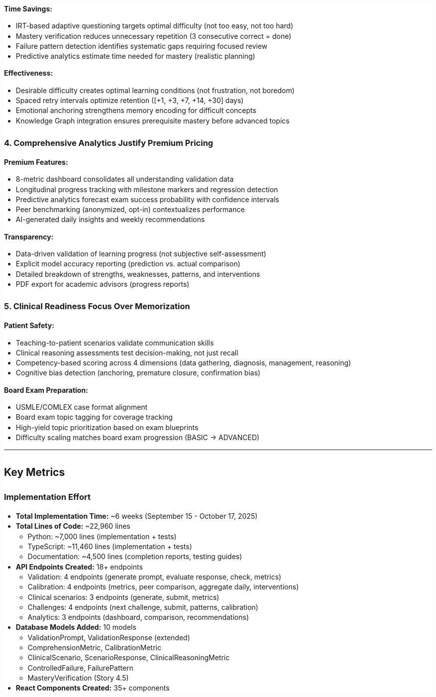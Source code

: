 **Time Savings:**
- IRT-based adaptive questioning targets optimal difficulty (not too easy, not too hard)
- Mastery verification reduces unnecessary repetition (3 consecutive correct = done)
- Failure pattern detection identifies systematic gaps requiring focused review
- Predictive analytics estimate time needed for mastery (realistic planning)

**Effectiveness:**
- Desirable difficulty creates optimal learning conditions (not frustration, not boredom)
- Spaced retry intervals optimize retention ([+1, +3, +7, +14, +30] days)
- Emotional anchoring strengthens memory encoding for difficult concepts
- Knowledge Graph integration ensures prerequisite mastery before advanced topics

### 4. Comprehensive Analytics Justify Premium Pricing

**Premium Features:**
- 8-metric dashboard consolidates all understanding validation data
- Longitudinal progress tracking with milestone markers and regression detection
- Predictive analytics forecast exam success probability with confidence intervals
- Peer benchmarking (anonymized, opt-in) contextualizes performance
- AI-generated daily insights and weekly recommendations

**Transparency:**
- Data-driven validation of learning progress (not subjective self-assessment)
- Explicit model accuracy reporting (prediction vs. actual comparison)
- Detailed breakdown of strengths, weaknesses, patterns, and interventions
- PDF export for academic advisors (progress reports)

### 5. Clinical Readiness Focus Over Memorization

**Patient Safety:**
- Teaching-to-patient scenarios validate communication skills
- Clinical reasoning assessments test decision-making, not just recall
- Competency-based scoring across 4 dimensions (data gathering, diagnosis, management, reasoning)
- Cognitive bias detection (anchoring, premature closure, confirmation bias)

**Board Exam Preparation:**
- USMLE/COMLEX case format alignment
- Board exam topic tagging for coverage tracking
- High-yield topic prioritization based on exam blueprints
- Difficulty scaling matches board exam progression (BASIC → ADVANCED)

---

## Key Metrics

### Implementation Effort

- **Total Implementation Time:** ~6 weeks (September 15 - October 17, 2025)
- **Total Lines of Code:** ~22,960 lines
  - Python: ~7,000 lines (implementation + tests)
  - TypeScript: ~11,460 lines (implementation + tests)
  - Documentation: ~4,500 lines (completion reports, testing guides)
- **API Endpoints Created:** 18+ endpoints
  - Validation: 4 endpoints (generate prompt, evaluate response, check, metrics)
  - Calibration: 4 endpoints (metrics, peer comparison, aggregate daily, interventions)
  - Clinical scenarios: 3 endpoints (generate, submit, metrics)
  - Challenges: 4 endpoints (next challenge, submit, patterns, calibration)
  - Analytics: 3 endpoints (dashboard, comparison, recommendations)
- **Database Models Added:** 10 models
  - ValidationPrompt, ValidationResponse (extended)
  - ComprehensionMetric, CalibrationMetric
  - ClinicalScenario, ScenarioResponse, ClinicalReasoningMetric
  - ControlledFailure, FailurePattern
  - MasteryVerification (Story 4.5)
- **React Components Created:** 35+ components